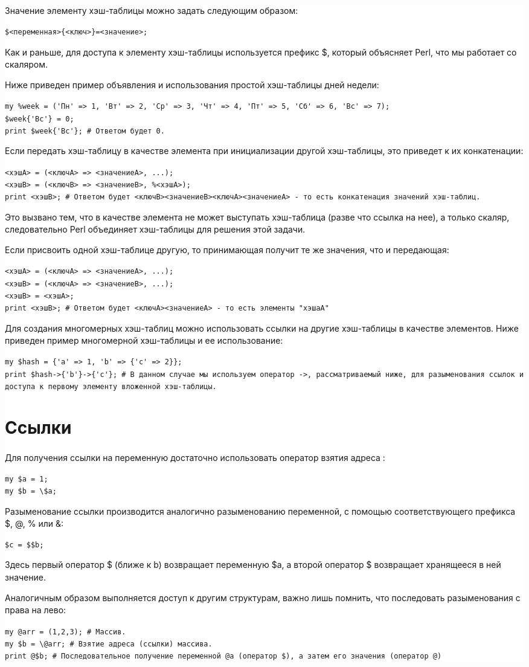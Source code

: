 Значение элементу хэш-таблицы можно задать следующим образом:

    $<переменная>{<ключ>}=<значение>;

Как и раньше, для доступа к элементу хэш-таблицы используется префикс $, который объясняет Perl, что мы работает со скаляром.

Ниже приведен пример объявления и использования простой хэш-таблицы дней недели:

    my %week = ('Пн' => 1, 'Вт' => 2, 'Ср' => 3, 'Чт' => 4, 'Пт' => 5, 'Сб' => 6, 'Вс' => 7);
    $week{'Вс'} = 0;
    print $week{'Вс'}; # Ответом будет 0.

Если передать хэш-таблицу в качестве элемента при инициализации другой хэш-таблицы, это приведет к их конкатенации:

    <хэшA> = (<ключA> => <значениеA>, ...);
    <хэшB> = (<ключB> => <значениеB>, %<хэшA>);
    print <хэшB>; # Ответом будет <ключB><значениеB><ключA><значениеA> - то есть конкатенация значений хэш-таблиц.

Это вызвано тем, что в качестве элемента не может выступать хэш-таблица (разве что ссылка на нее), а только скаляр, следовательно Perl объединяет хэш-таблицы для решения этой задачи.

Если присвоить одной хэш-таблице другую, то принимающая получит те же значения, что и передающая:

    <хэшA> = (<ключA> => <значениеA>, ...);
    <хэшB> = (<ключA> => <значениеB>, ...);
    <хэшB> = <хэшA>;
    print <хэшB>; # Ответом будет <ключA><значениеA> - то есть элементы "хэшаA"

Для создания многомерных хэш-таблиц можно использовать ссылки на другие хэш-таблицы в качестве элементов. Ниже приведен пример многомерной хэш-таблицы и ее использование:

    my $hash = {'a' => 1, 'b' => {'c' => 2}};
    print $hash->{'b'}->{'c'}; # В данном случае мы используем оператор ->, рассматриваемый ниже, для разыменования ссылок и доступа к первому элементу вложенной хэш-таблицы.

Ссылки
======

Для получения ссылки на переменную достаточно использовать оператор взятия адреса \:

    my $a = 1;
    my $b = \$a;

Разыменование ссылки производится аналогично разыменованию переменной, с помощью соответствующего префикса $, @, % или &:

    $c = $$b;

Здесь первый оператор $ (ближе к b) возвращает переменную $a, а второй оператор $ возвращает хранящееся в ней значение.

Аналогичным образом выполняется доступ к другим структурам, важно лишь помнить, что последовать разыменования с права на лево:

    my @arr = (1,2,3); # Массив.
    my $b = \@arr; # Взятие адреса (ссылки) массива.
    print @$b; # Последовательное получение переменной @a (оператор $), а затем его значения (оператор @)
